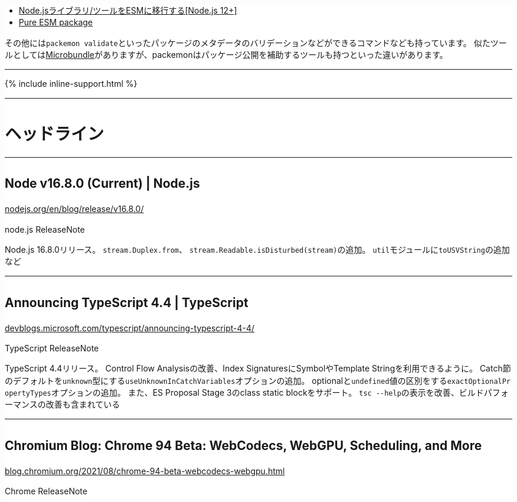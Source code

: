 - [Node.jsライブラリ/ツールをESMに移行する[Node.js 12+]](https://zenn.dev/azu/scraps/8251dab75562c8)
- [Pure ESM package](https://gist.github.com/sindresorhus/a39789f98801d908bbc7ff3ecc99d99c)

その他には`packemon validate`といったパッケージのメタデータのバリデーションなどができるコマンドなども持っています。
似たツールとしては[Microbundle](https://github.com/developit/microbundle)がありますが、packemonはパッケージ公開を補助するツールも持つといった違いがあります。

----

{% include inline-support.html %}

----

<h1 class="site-genre">ヘッドライン</h1>

----

## Node v16.8.0 (Current) | Node.js
[nodejs.org/en/blog/release/v16.8.0/](https://nodejs.org/en/blog/release/v16.8.0/ "Node v16.8.0 (Current) | Node.js")
<p class="jser-tags jser-tag-icon"><span class="jser-tag">node.js</span> <span class="jser-tag">ReleaseNote</span></p>

Node.js 16.8.0リリース。
`stream.Duplex.from`、 `stream.Readable.isDisturbed(stream)`の追加。
`util`モジュールに`toUSVString`の追加など


----

## Announcing TypeScript 4.4 | TypeScript
[devblogs.microsoft.com/typescript/announcing-typescript-4-4/](https://devblogs.microsoft.com/typescript/announcing-typescript-4-4/ "Announcing TypeScript 4.4 | TypeScript")
<p class="jser-tags jser-tag-icon"><span class="jser-tag">TypeScript</span> <span class="jser-tag">ReleaseNote</span></p>

TypeScript 4.4リリース。
Control Flow Analysisの改善、Index SignaturesにSymbolやTemplate Stringを利用できるように。
Catch節のデフォルトを`unknown`型にする`useUnknownInCatchVariables`オプションの追加。
optionalと`undefined`値の区別をする`exactOptionalPropertyTypes`オプションの追加。
また、ES Proposal Stage 3のclass static blockをサポート。
`tsc --help`の表示を改善、ビルドパフォーマンスの改善も含まれている


----

## Chromium Blog: Chrome 94 Beta: WebCodecs, WebGPU, Scheduling, and More
[blog.chromium.org/2021/08/chrome-94-beta-webcodecs-webgpu.html](https://blog.chromium.org/2021/08/chrome-94-beta-webcodecs-webgpu.html "Chromium Blog: Chrome 94 Beta: WebCodecs, WebGPU, Scheduling, and More")
<p class="jser-tags jser-tag-icon"><span class="jser-tag">Chrome</span> <span class="jser-tag">ReleaseNote</span></p>
